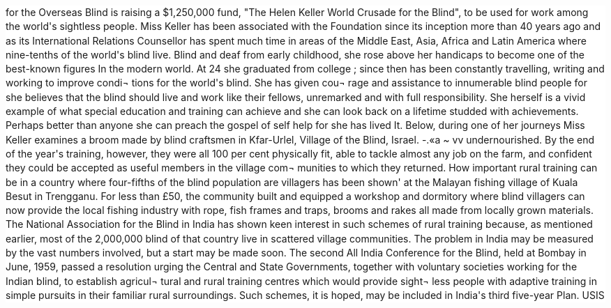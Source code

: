 for the Overseas Blind is raising a $1,250,000 fund,
"The Helen Keller World Crusade for the Blind",
to be used for work among the world's sightless
people. Miss Keller has been associated with
the Foundation since its inception more than
40 years ago and as its International Relations
Counsellor has spent much time in areas of the
Middle East, Asia, Africa and Latin America
where nine-tenths of the world's blind live. Blind
and deaf from early childhood, she rose above
her handicaps to become one of the best-known
figures In the modern world. At 24 she graduated
from college ; since then has been constantly
travelling, writing and working to improve condi¬
tions for the world's blind. She has given cou¬
rage and assistance to innumerable blind people
for she believes that the blind should live and
work like their fellows, unremarked and with
full responsibility. She herself is a vivid example
of what special education and training can achieve
and she can look back on a lifetime studded
with achievements. Perhaps better than anyone
she can preach the gospel of self help for she
has lived It. Below, during one of her journeys
Miss Keller examines a broom made by blind
craftsmen in Kfar-Urlel, Village of the Blind, Israel.
-.«a ~ vv
undernourished. By the end of the year's training,
however, they were all 100 per cent physically fit, able to
tackle almost any job on the farm, and confident they
could be accepted as useful members in the village com¬
munities to which they returned.
How important rural training can be in a country where
four-fifths of the blind population are villagers has been
shown' at the Malayan fishing village of Kuala Besut in
Trengganu. For less than £50, the community built and
equipped a workshop and dormitory where blind villagers
can now provide the local fishing industry with rope, fish
frames and traps, brooms and rakes all made from
locally grown materials.
The National Association for the Blind in India has
shown keen interest in such schemes of rural training
because, as mentioned earlier, most of the 2,000,000 blind
of that country live in scattered village communities. The
problem in India may be measured by the vast numbers
involved, but a start may be made soon.
The second All India Conference for the Blind, held at
Bombay in June, 1959, passed a resolution urging the
Central and State Governments, together with voluntary
societies working for the Indian blind, to establish agricul¬
tural and rural training centres which would provide sight¬
less people with adaptive training in simple pursuits in
their familiar rural surroundings. Such schemes, it is
hoped, may be included in India's third five-year Plan.
USIS
